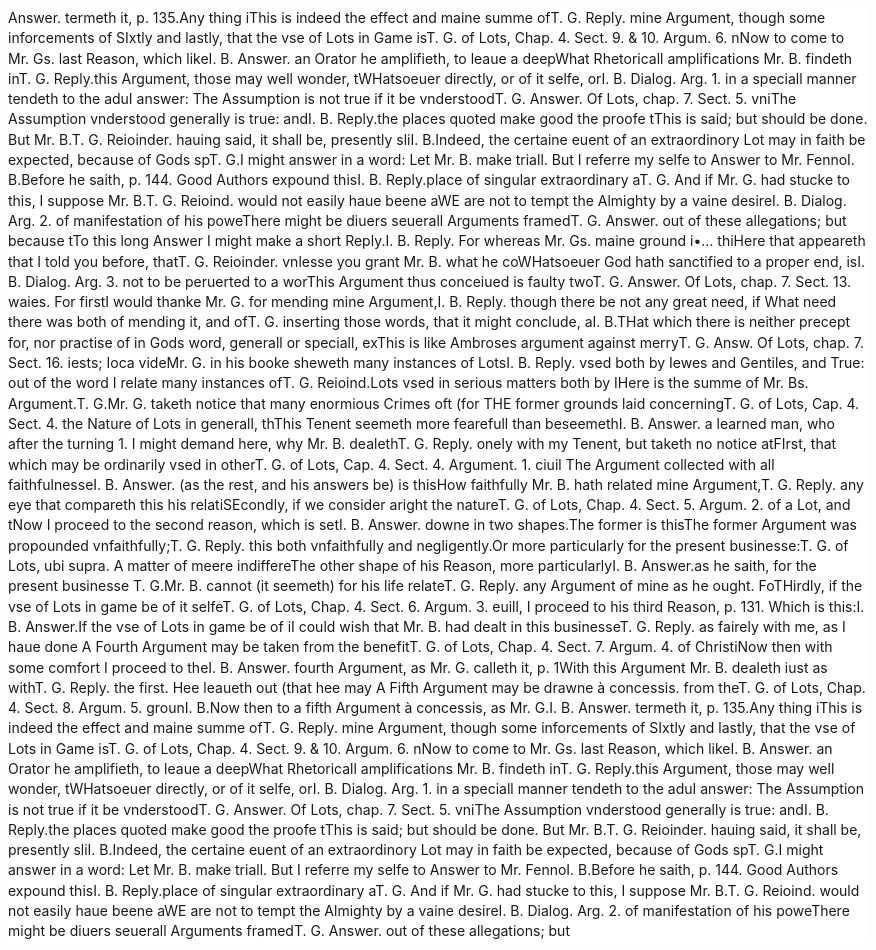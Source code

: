 Answer. termeth it, p. 135.Any thing iThis is indeed the effect and maine summe ofT. G. Reply. mine Argument, though some inforcements of SIxtly and lastly, that the vse of Lots in Game isT. G. of Lots, Chap. 4. Sect. 9. & 10. Argum. 6. nNow to come to Mr. Gs. last Reason, which likeI. B. Answer. an Orator he amplifieth, to leaue a deepWhat Rhetoricall amplifications Mr. B. findeth inT. G. Reply.this Argument, those may well wonder, tWHatsoeuer directly, or of it selfe, orI. B. Dialog. Arg. 1. in a speciall manner tendeth to the aduI answer: The Assumption is not true if it be vnderstoodT. G. Answer. Of Lots, chap. 7. Sect. 5. vniThe Assumption vnderstood generally is true: andI. B. Reply.the places quoted make good the proofe tThis is said; but should be done. But Mr. B.T. G. Reioinder. hauing said, it shall be, presently sliI. B.Indeed, the certaine euent of an extraordinory Lot may in faith be expected, because of Gods spT. G.I might answer in a word: Let Mr. B. make triall. But I referre my selfe to Answer to Mr. FennoI. B.Before he saith, p. 144. Good Authors expound thisI. B. Reply.place of singular extraordinary aT. G. And if Mr. G. had stucke to this, I suppose Mr. B.T. G. Reioind. would not easily haue beene aWE are not to tempt the Almighty by a vaine desireI. B. Dialog. Arg. 2. of manifestation of his poweThere might be diuers seuerall Arguments framedT. G. Answer. out of these allegations; but because tTo this long Answer I might make a short Reply.I. B. Reply. For whereas Mr. Gs. maine ground i•… thiHere that appeareth that I told you before, thatT. G. Reioinder. vnlesse you grant Mr. B. what he coWHatsoeuer God hath sanctified to a proper end, isI. B. Dialog. Arg. 3. not to be peruerted to a worThis Argument thus conceiued is faulty twoT. G. Answer. Of Lots, chap. 7. Sect. 13. waies. For firstI would thanke Mr. G. for mending mine Argument,I. B. Reply. though there be not any great need, if What need there was both of mending it, and ofT. G. inserting those words, that it might conclude, aI. B.THat which there is neither precept for, nor practise of in Gods word, generall or speciall, exThis is like Ambroses argument against merryT. G. Answ. Of Lots, chap. 7. Sect. 16. iests; Ioca videMr. G. in his booke sheweth many instances of LotsI. B. Reply. vsed both by Iewes and Gentiles, and True: out of the word I relate many instances ofT. G. Reioind.Lots vsed in serious matters both by IHere is the summe of Mr. Bs. Argument.T. G.Mr. G. taketh notice that many enormious Crimes oft (for THE former grounds laid concerningT. G. of Lots, Cap. 4. Sect. 4. the Nature of Lots in generall, thThis Tenent seemeth more fearefull than beseemethI. B. Answer. a learned man, who after the turning 1. I might demand here, why Mr. B. dealethT. G. Reply. onely with my Tenent, but taketh no notice atFIrst, that which may be ordinarily vsed in otherT. G. of Lots, Cap. 4. Sect. 4. Argument. 1. ciuil The Argument collected with all faithfulnesseI. B. Answer. (as the rest, and his answers be) is thisHow faithfully Mr. B. hath related mine Argument,T. G. Reply. any eye that compareth this his relatiSEcondly, if we consider aright the natureT. G. of Lots, Chap. 4. Sect. 5. Argum. 2. of a Lot, and tNow I proceed to the second reason, which is setI. B. Answer. downe in two shapes.The former is thisThe former Argument was propounded vnfaithfully;T. G. Reply. this both vnfaithfully and negligently.Or more particularly for the present businesse:T. G. of Lots, ubi supra. A matter of meere indiffereThe other shape of his Reason, more particularlyI. B. Answer.as he saith, for the present businesse T. G.Mr. B. cannot (it seemeth) for his life relateT. G. Reply. any Argument of mine as he ought. FoTHirdly, if the vse of Lots in game be of it selfeT. G. of Lots, Chap. 4. Sect. 6. Argum. 3. euill, I proceed to his third Reason, p. 131. Which is this:I. B. Answer.If the vse of Lots in game be of iI could wish that Mr. B. had dealt in this businesseT. G. Reply. as fairely with me, as I haue done A Fourth Argument may be taken from the benefitT. G. of Lots, Chap. 4. Sect. 7. Argum. 4. of ChristiNow then with some comfort I proceed to theI. B. Answer. fourth Argument, as Mr. G. calleth it, p. 1With this Argument Mr. B. dealeth iust as withT. G. Reply. the first. Hee leaueth out (that hee may A Fifth Argument may be drawne à concessis. from theT. G. of Lots, Chap. 4. Sect. 8. Argum. 5. grounI. B.Now then to a fifth Argument à concessis, as Mr. G.I. B. Answer. termeth it, p. 135.Any thing iThis is indeed the effect and maine summe ofT. G. Reply. mine Argument, though some inforcements of SIxtly and lastly, that the vse of Lots in Game isT. G. of Lots, Chap. 4. Sect. 9. & 10. Argum. 6. nNow to come to Mr. Gs. last Reason, which likeI. B. Answer. an Orator he amplifieth, to leaue a deepWhat Rhetoricall amplifications Mr. B. findeth inT. G. Reply.this Argument, those may well wonder, tWHatsoeuer directly, or of it selfe, orI. B. Dialog. Arg. 1. in a speciall manner tendeth to the aduI answer: The Assumption is not true if it be vnderstoodT. G. Answer. Of Lots, chap. 7. Sect. 5. vniThe Assumption vnderstood generally is true: andI. B. Reply.the places quoted make good the proofe tThis is said; but should be done. But Mr. B.T. G. Reioinder. hauing said, it shall be, presently sliI. B.Indeed, the certaine euent of an extraordinory Lot may in faith be expected, because of Gods spT. G.I might answer in a word: Let Mr. B. make triall. But I referre my selfe to Answer to Mr. FennoI. B.Before he saith, p. 144. Good Authors expound thisI. B. Reply.place of singular extraordinary aT. G. And if Mr. G. had stucke to this, I suppose Mr. B.T. G. Reioind. would not easily haue beene aWE are not to tempt the Almighty by a vaine desireI. B. Dialog. Arg. 2. of manifestation of his poweThere might be diuers seuerall Arguments framedT. G. Answer. out of these allegations; but